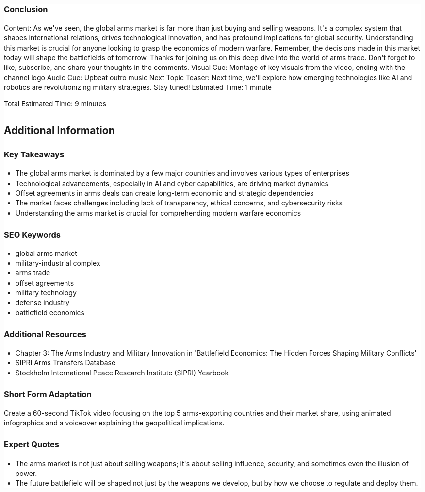 ### Conclusion

Content: As we've seen, the global arms market is far more than just buying and selling weapons. It's a complex system that shapes international relations, drives technological innovation, and has profound implications for global security. Understanding this market is crucial for anyone looking to grasp the economics of modern warfare. Remember, the decisions made in this market today will shape the battlefields of tomorrow. Thanks for joining us on this deep dive into the world of arms trade. Don't forget to like, subscribe, and share your thoughts in the comments.
Visual Cue: Montage of key visuals from the video, ending with the channel logo
Audio Cue: Upbeat outro music
Next Topic Teaser: Next time, we'll explore how emerging technologies like AI and robotics are revolutionizing military strategies. Stay tuned!
Estimated Time: 1 minute

Total Estimated Time: 9 minutes

## Additional Information

### Key Takeaways
- The global arms market is dominated by a few major countries and involves various types of enterprises
- Technological advancements, especially in AI and cyber capabilities, are driving market dynamics
- Offset agreements in arms deals can create long-term economic and strategic dependencies
- The market faces challenges including lack of transparency, ethical concerns, and cybersecurity risks
- Understanding the arms market is crucial for comprehending modern warfare economics

### SEO Keywords
- global arms market
- military-industrial complex
- arms trade
- offset agreements
- military technology
- defense industry
- battlefield economics

### Additional Resources
- Chapter 3: The Arms Industry and Military Innovation in 'Battlefield Economics: The Hidden Forces Shaping Military Conflicts'
- SIPRI Arms Transfers Database
- Stockholm International Peace Research Institute (SIPRI) Yearbook

### Short Form Adaptation
Create a 60-second TikTok video focusing on the top 5 arms-exporting countries and their market share, using animated infographics and a voiceover explaining the geopolitical implications.

### Expert Quotes
- The arms market is not just about selling weapons; it's about selling influence, security, and sometimes even the illusion of power.
- The future battlefield will be shaped not just by the weapons we develop, but by how we choose to regulate and deploy them.
